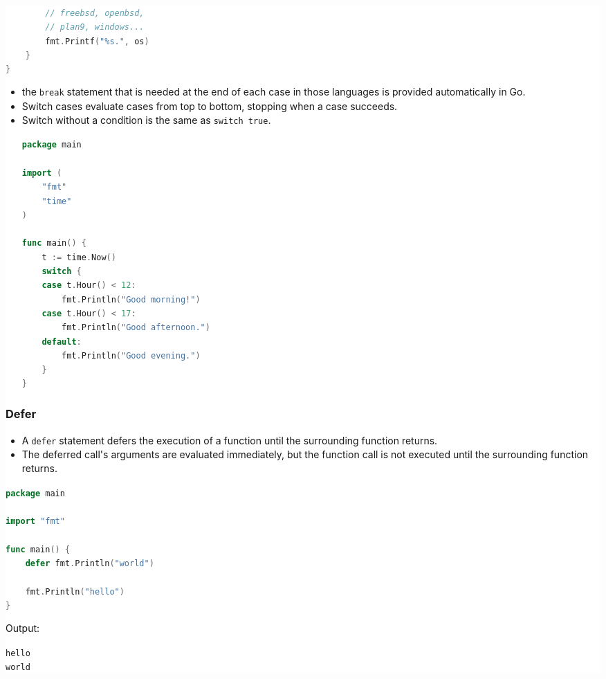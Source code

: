 ```go
		// freebsd, openbsd,
		// plan9, windows...
		fmt.Printf("%s.", os)
	}
}
```

- the `break` statement that is needed at the end of each case in those languages is provided automatically in Go.
- Switch cases evaluate cases from top to bottom, stopping when a case succeeds.
- Switch without a condition is the same as `switch true`.
    ```go
    package main
    
    import (
        "fmt"
        "time"
    )
    
    func main() {
        t := time.Now()
        switch {
        case t.Hour() < 12:
            fmt.Println("Good morning!")
        case t.Hour() < 17:
            fmt.Println("Good afternoon.")
        default:
            fmt.Println("Good evening.")
        }
    }
    ```
    
### Defer

- A `defer` statement defers the execution of a function until the surrounding function returns.
- The deferred call's arguments are evaluated immediately, but the function call is not executed until the surrounding function returns.

```go
package main

import "fmt"

func main() {
	defer fmt.Println("world")

	fmt.Println("hello")
}
```
Output:
```bash
hello
world
```
